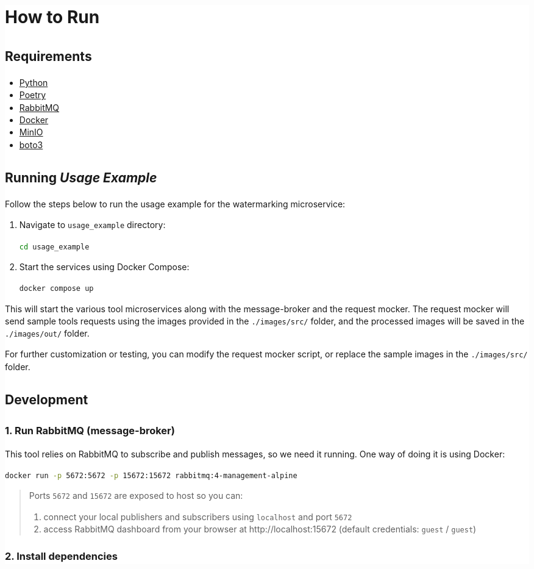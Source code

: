 
# How to Run

## Requirements

- [Python](https://www.python.org/downloads/)
- [Poetry](https://python-poetry.org/docs/#installing-with-the-official-installer)
- [RabbitMQ](https://www.rabbitmq.com/tutorials)
- [Docker](https://docs.docker.com/engine/install/)
- [MinIO](https://github.com/minio/minio?tab=readme-ov-file)
- [boto3](https://boto3.amazonaws.com/v1/documentation/api/latest/index.html)

## Running _Usage Example_

Follow the steps below to run the usage example for the watermarking microservice:

1. Navigate to `usage_example` directory:

   ```bash
   cd usage_example
   ```

2. Start the services using Docker Compose:
   ```bash
   docker compose up
   ```

This will start the various tool microservices along with the message-broker and the request mocker.
The request mocker will send sample tools requests using the images provided in the `./images/src/` folder, and the processed images will be saved in the `./images/out/` folder.

For further customization or testing, you can modify the request mocker script, or replace the sample images in the `./images/src/` folder.

## Development

### 1. Run RabbitMQ (message-broker)

This tool relies on RabbitMQ to subscribe and publish messages, so we need it running.
One way of doing it is using Docker:

```bash
docker run -p 5672:5672 -p 15672:15672 rabbitmq:4-management-alpine
```

> Ports `5672` and `15672` are exposed to host so you can:
>
> 1. connect your local publishers and subscribers using `localhost` and port `5672`
> 2. access RabbitMQ dashboard from your browser at http://localhost:15672 (default credentials: `guest` / `guest`)

### 2. Install dependencies
